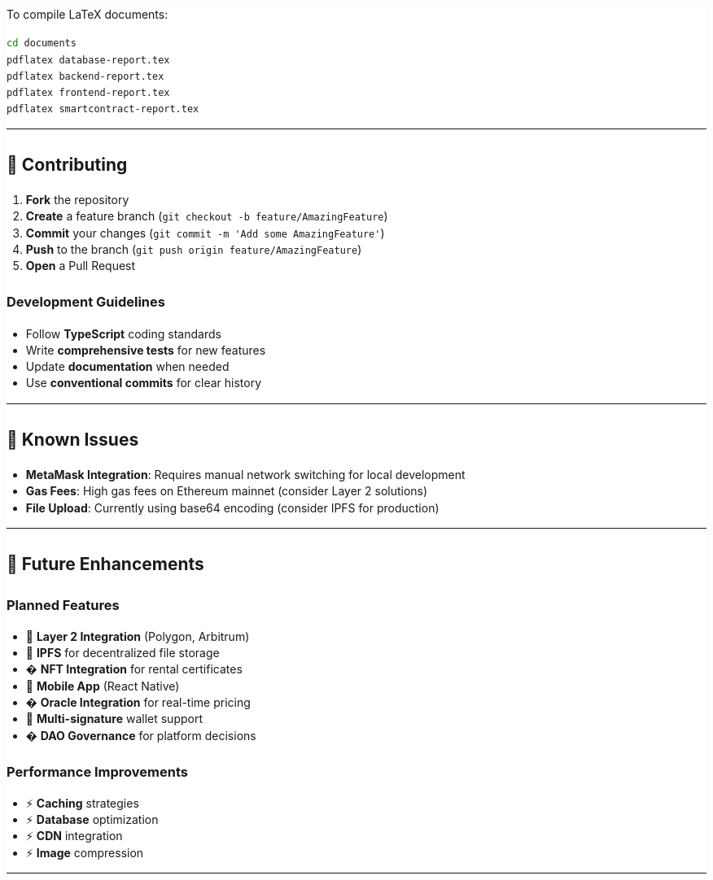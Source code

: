 To compile LaTeX documents:
```bash
cd documents
pdflatex database-report.tex
pdflatex backend-report.tex
pdflatex frontend-report.tex
pdflatex smartcontract-report.tex
```

---

## 🤝 **Contributing**

1. **Fork** the repository
2. **Create** a feature branch (`git checkout -b feature/AmazingFeature`)
3. **Commit** your changes (`git commit -m 'Add some AmazingFeature'`)
4. **Push** to the branch (`git push origin feature/AmazingFeature`)
5. **Open** a Pull Request

### **Development Guidelines**
- Follow **TypeScript** coding standards
- Write **comprehensive tests** for new features
- Update **documentation** when needed
- Use **conventional commits** for clear history

---

## 🐛 **Known Issues**

- **MetaMask Integration**: Requires manual network switching for local development
- **Gas Fees**: High gas fees on Ethereum mainnet (consider Layer 2 solutions)
- **File Upload**: Currently using base64 encoding (consider IPFS for production)

---

## 🔮 **Future Enhancements**

### **Planned Features**
- 🚀 **Layer 2 Integration** (Polygon, Arbitrum)
- 🚀 **IPFS** for decentralized file storage
- � **NFT Integration** for rental certificates
- 🚀 **Mobile App** (React Native)
- � **Oracle Integration** for real-time pricing
- 🚀 **Multi-signature** wallet support
- � **DAO Governance** for platform decisions

### **Performance Improvements**
- ⚡ **Caching** strategies
- ⚡ **Database** optimization
- ⚡ **CDN** integration
- ⚡ **Image** compression

---